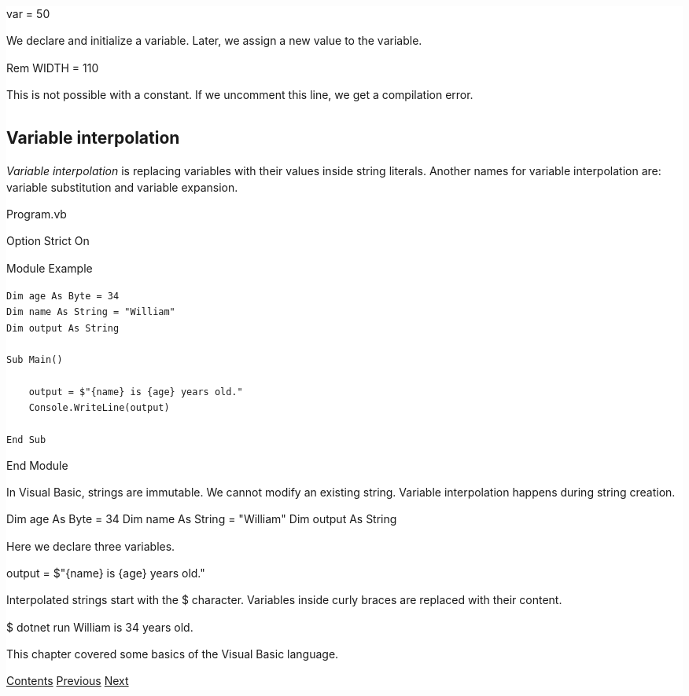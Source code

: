 var = 50

We declare and initialize a variable. Later, we assign a new value to the
variable.

Rem WIDTH = 110

This is not possible with a constant. If we uncomment this line, we get a
compilation error.

## Variable interpolation

*Variable interpolation* is replacing variables with their values inside
string literals. Another names for variable interpolation are: variable
substitution and variable expansion.

Program.vb
  

Option Strict On

Module Example

    Dim age As Byte = 34
    Dim name As String = "William"
    Dim output As String

    Sub Main()

        output = $"{name} is {age} years old."
        Console.WriteLine(output)

    End Sub

End Module

In Visual Basic, strings are immutable. We cannot modify an existing string.
Variable interpolation happens during string creation.

Dim age As Byte = 34
Dim name As String = "William"
Dim output As String

Here we declare three variables.

output = $"{name} is {age} years old."

Interpolated strings start with the $ character. Variables inside 
curly braces are replaced with their content.

$ dotnet run
William is 34 years old.

This chapter covered some basics of the Visual Basic language.

[Contents](..)
[Previous](../lexis/)
[Next](../datatypes/)